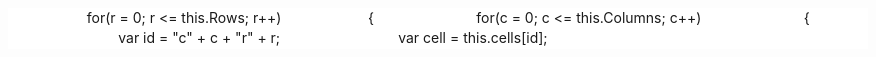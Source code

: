 &nbsp;&nbsp;&nbsp;&nbsp;&nbsp;&nbsp;&nbsp;&nbsp;&nbsp;&nbsp;&nbsp;&nbsp;&nbsp;&nbsp;&nbsp;&nbsp;&nbsp;&nbsp;&nbsp;&nbsp;for(r&nbsp;=&nbsp;0;&nbsp;r&nbsp;&lt;=&nbsp;this.Rows;&nbsp;r&#43;&#43;)&nbsp;
&nbsp;&nbsp;&nbsp;&nbsp;&nbsp;&nbsp;&nbsp;&nbsp;&nbsp;&nbsp;&nbsp;&nbsp;&nbsp;&nbsp;&nbsp;&nbsp;&nbsp;&nbsp;&nbsp;&nbsp;{&nbsp;
&nbsp;&nbsp;&nbsp;&nbsp;&nbsp;&nbsp;&nbsp;&nbsp;&nbsp;&nbsp;&nbsp;&nbsp;&nbsp;&nbsp;&nbsp;&nbsp;&nbsp;&nbsp;&nbsp;&nbsp;&nbsp;&nbsp;&nbsp;&nbsp;for(c&nbsp;=&nbsp;0;&nbsp;c&nbsp;&lt;=&nbsp;this.Columns;&nbsp;c&#43;&#43;)&nbsp;
&nbsp;&nbsp;&nbsp;&nbsp;&nbsp;&nbsp;&nbsp;&nbsp;&nbsp;&nbsp;&nbsp;&nbsp;&nbsp;&nbsp;&nbsp;&nbsp;&nbsp;&nbsp;&nbsp;&nbsp;&nbsp;&nbsp;&nbsp;&nbsp;{&nbsp;
&nbsp;&nbsp;&nbsp;&nbsp;&nbsp;&nbsp;&nbsp;&nbsp;&nbsp;&nbsp;&nbsp;&nbsp;&nbsp;&nbsp;&nbsp;&nbsp;&nbsp;&nbsp;&nbsp;&nbsp;&nbsp;&nbsp;&nbsp;&nbsp;&nbsp;&nbsp;&nbsp;&nbsp;var&nbsp;id&nbsp;=&nbsp;&quot;c&quot;&nbsp;&#43;&nbsp;c&nbsp;&#43;&nbsp;&quot;r&quot;&nbsp;&#43;&nbsp;r;&nbsp;
&nbsp;&nbsp;&nbsp;&nbsp;&nbsp;&nbsp;&nbsp;&nbsp;&nbsp;&nbsp;&nbsp;&nbsp;&nbsp;&nbsp;&nbsp;&nbsp;&nbsp;&nbsp;&nbsp;&nbsp;&nbsp;&nbsp;&nbsp;&nbsp;&nbsp;&nbsp;&nbsp;&nbsp;var&nbsp;cell&nbsp;=&nbsp;this.cells[id];&nbsp;
